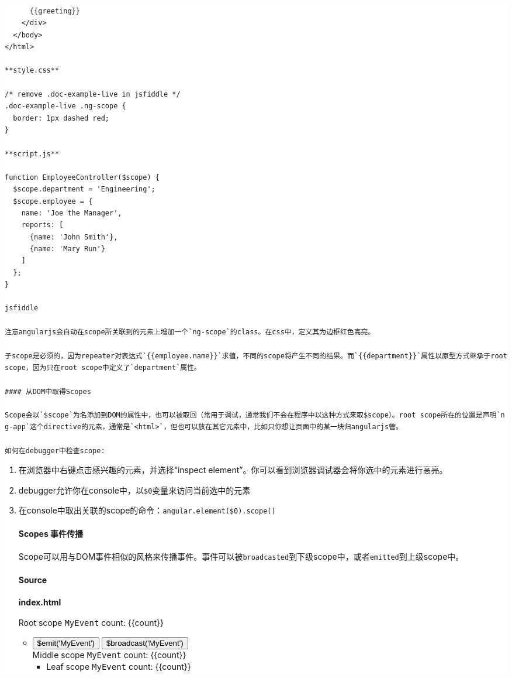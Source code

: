           {{greeting}}
        </div>
      </body>
    </html>

    **style.css**

    /* remove .doc-example-live in jsfiddle */
    .doc-example-live .ng-scope {
      border: 1px dashed red;
    }

    **script.js**

    function EmployeeController($scope) {
      $scope.department = 'Engineering';
      $scope.employee = {
        name: 'Joe the Manager',
        reports: [
          {name: 'John Smith'},
          {name: 'Mary Run'}
        ]
      };
    }

    jsfiddle

    注意angularjs会自动在scope所关联到的元素上增加一个`ng-scope`的class。在css中，定义其为边框红色高亮。

    子scope是必须的，因为repeater对表达式`{{employee.name}}`求值，不同的scope将产生不同的结果。而`{{department}}`属性以原型方式继承于root scope，因为只在root scope中定义了`department`属性。

    #### 从DOM中取得Scopes

    Scope会以`$scope`为名添加到DOM的属性中，也可以被取回（常用于调试，通常我们不会在程序中以这种方式来取$scope）。root scope所在的位置是声明`ng-app`这个directive的元素，通常是`<html>`，但也可以放在其它元素中，比如只你想让页面中的某一块归angularjs管。

    如何在debugger中检查scope:

1.  在浏览器中右键点击感兴趣的元素，并选择“inspect element”。你可以看到浏览器调试器会将你选中的元素进行高亮。
2.  debugger允许你在console中，以`$0`变量来访问当前选中的元素
3.  在console中取出关联的scope的命令：`angular.element($0).scope()`

    #### Scopes 事件传播

    Scope可以用与DOM事件相似的风格来传播事件。事件可以被`broadcasted`到下级scope中，或者`emitted`到上级scope中。

    #### Source

    **index.html**

    <!doctype html>
    <html ng-app>
      <head>
        <script src="http://code.angularjs.org/angular-1.0.1.min.js"></script>
        <script src="script.js"></script>
      </head>
      <body>
        <div ng-controller="EventController">
          Root scope <tt>MyEvent</tt> count: {{count}}
          <ul>
            <li ng-repeat="i in [1]" ng-controller="EventController">
              <button ng-click="$emit('MyEvent')">$emit('MyEvent')</button>
              <button ng-click="$broadcast('MyEvent')">$broadcast('MyEvent')</button>
              <br>
              Middle scope <tt>MyEvent</tt> count: {{count}}
              <ul>
                <li ng-repeat="item in [1, 2]" ng-controller="EventController">
                  Leaf scope <tt>MyEvent</tt> count: {{count}}
                </li>